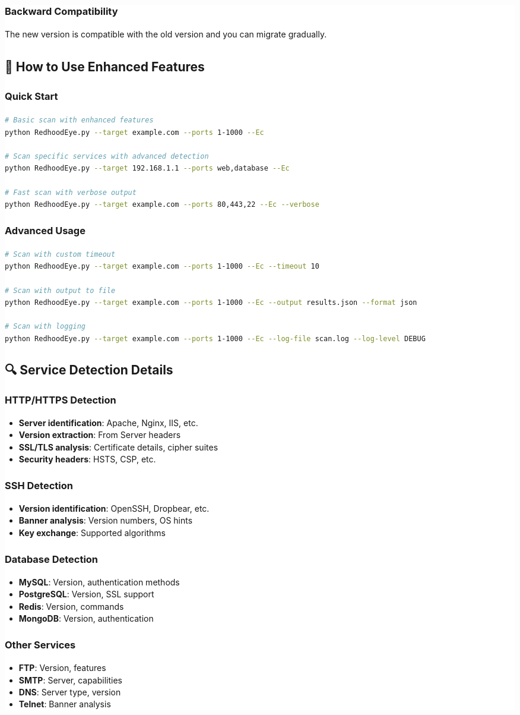 ### Backward Compatibility
The new version is compatible with the old version and you can migrate gradually.

## 🚀 How to Use Enhanced Features

### Quick Start
```bash
# Basic scan with enhanced features
python RedhoodEye.py --target example.com --ports 1-1000 --Ec

# Scan specific services with advanced detection
python RedhoodEye.py --target 192.168.1.1 --ports web,database --Ec

# Fast scan with verbose output
python RedhoodEye.py --target example.com --ports 80,443,22 --Ec --verbose
```

### Advanced Usage
```bash
# Scan with custom timeout
python RedhoodEye.py --target example.com --ports 1-1000 --Ec --timeout 10

# Scan with output to file
python RedhoodEye.py --target example.com --ports 1-1000 --Ec --output results.json --format json

# Scan with logging
python RedhoodEye.py --target example.com --ports 1-1000 --Ec --log-file scan.log --log-level DEBUG
```

## 🔍 Service Detection Details

### HTTP/HTTPS Detection
- **Server identification**: Apache, Nginx, IIS, etc.
- **Version extraction**: From Server headers
- **SSL/TLS analysis**: Certificate details, cipher suites
- **Security headers**: HSTS, CSP, etc.

### SSH Detection
- **Version identification**: OpenSSH, Dropbear, etc.
- **Banner analysis**: Version numbers, OS hints
- **Key exchange**: Supported algorithms

### Database Detection
- **MySQL**: Version, authentication methods
- **PostgreSQL**: Version, SSL support
- **Redis**: Version, commands
- **MongoDB**: Version, authentication

### Other Services
- **FTP**: Version, features
- **SMTP**: Server, capabilities
- **DNS**: Server type, version
- **Telnet**: Banner analysis
